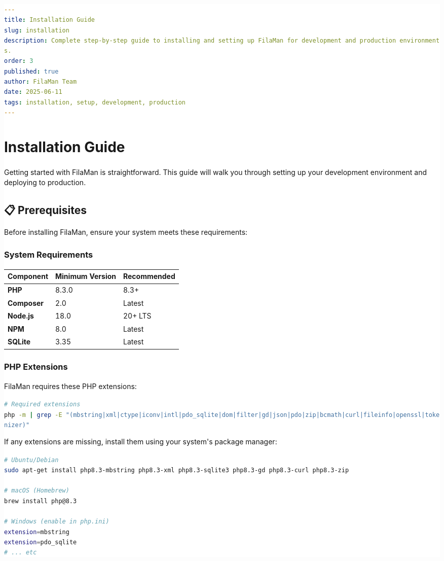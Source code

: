 ```yaml
---
title: Installation Guide
slug: installation
description: Complete step-by-step guide to installing and setting up FilaMan for development and production environments.
order: 3
published: true
author: FilaMan Team
date: 2025-06-11
tags: installation, setup, development, production
---
```


# Installation Guide

Getting started with FilaMan is straightforward. This guide will walk you through setting up your development environment and deploying to production.

## 📋 Prerequisites

Before installing FilaMan, ensure your system meets these requirements:

### System Requirements

| Component | Minimum Version | Recommended |
|-----------|----------------|-------------|
| **PHP** | 8.3.0 | 8.3+ |
| **Composer** | 2.0 | Latest |
| **Node.js** | 18.0 | 20+ LTS |
| **NPM** | 8.0 | Latest |
| **SQLite** | 3.35 | Latest |

### PHP Extensions

FilaMan requires these PHP extensions:

```bash
# Required extensions
php -m | grep -E "(mbstring|xml|ctype|iconv|intl|pdo_sqlite|dom|filter|gd|json|pdo|zip|bcmath|curl|fileinfo|openssl|tokenizer)"
```

If any extensions are missing, install them using your system's package manager:

```bash
# Ubuntu/Debian
sudo apt-get install php8.3-mbstring php8.3-xml php8.3-sqlite3 php8.3-gd php8.3-curl php8.3-zip

# macOS (Homebrew)
brew install php@8.3

# Windows (enable in php.ini)
extension=mbstring
extension=pdo_sqlite
# ... etc
```
